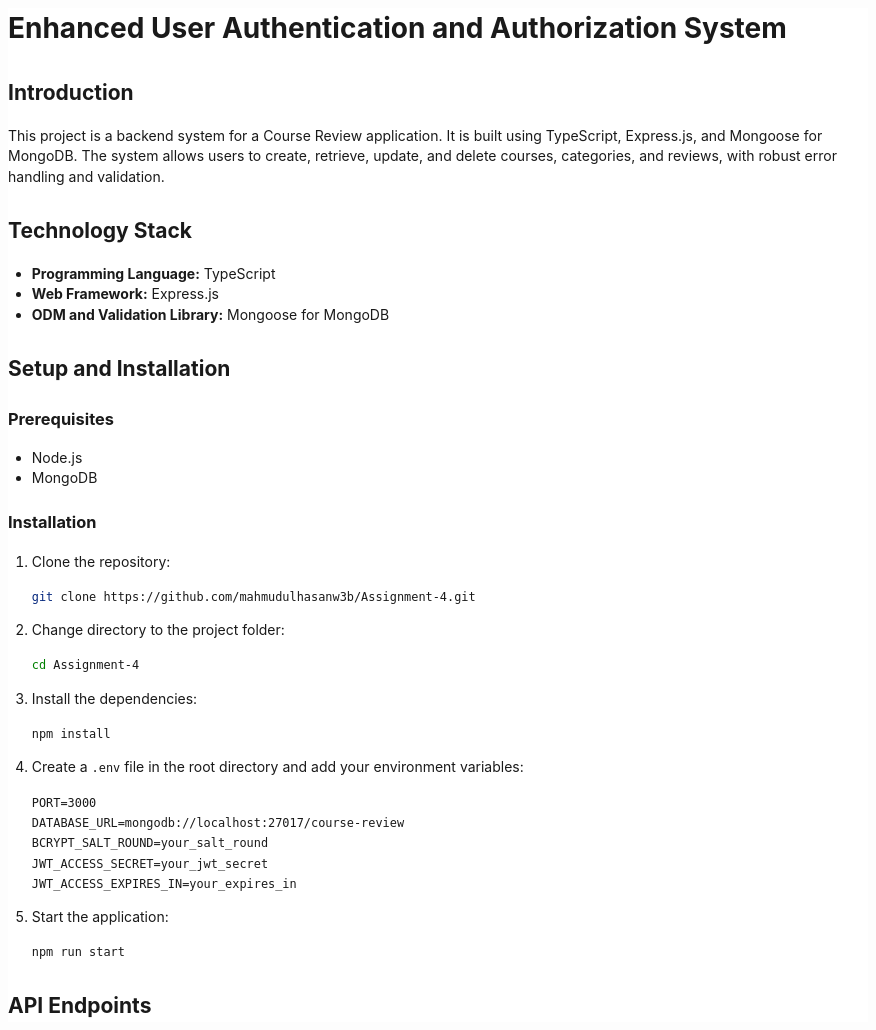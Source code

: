 # Enhanced User Authentication and Authorization System

## Introduction

This project is a backend system for a Course Review application. It is built using TypeScript, Express.js, and Mongoose for MongoDB. The system allows users to create, retrieve, update, and delete courses, categories, and reviews, with robust error handling and validation.

## Technology Stack

- **Programming Language:** TypeScript
- **Web Framework:** Express.js
- **ODM and Validation Library:** Mongoose for MongoDB

## Setup and Installation

### Prerequisites

- Node.js
- MongoDB

### Installation

1. Clone the repository:
    ```bash
    git clone https://github.com/mahmudulhasanw3b/Assignment-4.git
    ```
2. Change directory to the project folder:
    ```bash
    cd Assignment-4
    ```
3. Install the dependencies:
    ```bash
    npm install
    ```
4. Create a `.env` file in the root directory and add your environment variables:
    ```dotenv
    PORT=3000
    DATABASE_URL=mongodb://localhost:27017/course-review
    BCRYPT_SALT_ROUND=your_salt_round
    JWT_ACCESS_SECRET=your_jwt_secret
    JWT_ACCESS_EXPIRES_IN=your_expires_in
    ```
5. Start the application:
    ```bash
    npm run start
    ```

## API Endpoints
